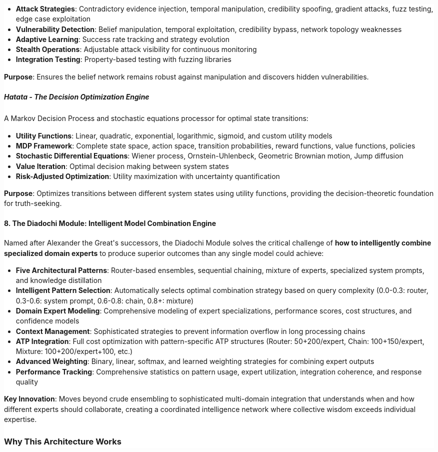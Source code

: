 - **Attack Strategies**: Contradictory evidence injection, temporal manipulation, credibility spoofing, gradient attacks, fuzz testing, edge case exploitation
- **Vulnerability Detection**: Belief manipulation, temporal exploitation, credibility bypass, network topology weaknesses
- **Adaptive Learning**: Success rate tracking and strategy evolution
- **Stealth Operations**: Adjustable attack visibility for continuous monitoring
- **Integration Testing**: Property-based testing with fuzzing libraries

**Purpose**: Ensures the belief network remains robust against manipulation and discovers hidden vulnerabilities.

##### **Hatata - The Decision Optimization Engine**

A Markov Decision Process and stochastic equations processor for optimal state transitions:

- **Utility Functions**: Linear, quadratic, exponential, logarithmic, sigmoid, and custom utility models
- **MDP Framework**: Complete state space, action space, transition probabilities, reward functions, value functions, policies
- **Stochastic Differential Equations**: Wiener process, Ornstein-Uhlenbeck, Geometric Brownian motion, Jump diffusion
- **Value Iteration**: Optimal decision making between system states
- **Risk-Adjusted Optimization**: Utility maximization with uncertainty quantification

**Purpose**: Optimizes transitions between different system states using utility functions, providing the decision-theoretic foundation for truth-seeking.

#### 8. The Diadochi Module: Intelligent Model Combination Engine

Named after Alexander the Great's successors, the Diadochi Module solves the critical challenge of **how to intelligently combine specialized domain experts** to produce superior outcomes than any single model could achieve:

- **Five Architectural Patterns**: Router-based ensembles, sequential chaining, mixture of experts, specialized system prompts, and knowledge distillation
- **Intelligent Pattern Selection**: Automatically selects optimal combination strategy based on query complexity (0.0-0.3: router, 0.3-0.6: system prompt, 0.6-0.8: chain, 0.8+: mixture)
- **Domain Expert Modeling**: Comprehensive modeling of expert specializations, performance scores, cost structures, and confidence models
- **Context Management**: Sophisticated strategies to prevent information overflow in long processing chains
- **ATP Integration**: Full cost optimization with pattern-specific ATP structures (Router: 50+200/expert, Chain: 100+150/expert, Mixture: 100+200/expert+100, etc.)
- **Advanced Weighting**: Binary, linear, softmax, and learned weighting strategies for combining expert outputs
- **Performance Tracking**: Comprehensive statistics on pattern usage, expert utilization, integration coherence, and response quality

**Key Innovation**: Moves beyond crude ensembling to sophisticated multi-domain integration that understands when and how different experts should collaborate, creating a coordinated intelligence network where collective wisdom exceeds individual expertise.

### Why This Architecture Works
